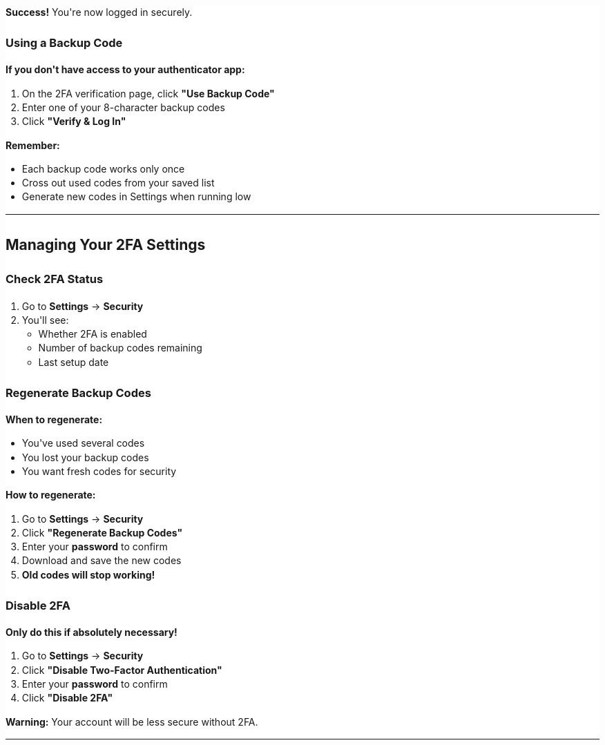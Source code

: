 **Success!** You're now logged in securely.

### Using a Backup Code

**If you don't have access to your authenticator app:**

1. On the 2FA verification page, click **"Use Backup Code"**
2. Enter one of your 8-character backup codes
3. Click **"Verify & Log In"**

**Remember:**
- Each backup code works only once
- Cross out used codes from your saved list
- Generate new codes in Settings when running low

---

## Managing Your 2FA Settings

### Check 2FA Status

1. Go to **Settings** → **Security**
2. You'll see:
   - Whether 2FA is enabled
   - Number of backup codes remaining
   - Last setup date

### Regenerate Backup Codes

**When to regenerate:**
- You've used several codes
- You lost your backup codes
- You want fresh codes for security

**How to regenerate:**
1. Go to **Settings** → **Security**
2. Click **"Regenerate Backup Codes"**
3. Enter your **password** to confirm
4. Download and save the new codes
5. **Old codes will stop working!**

### Disable 2FA

**Only do this if absolutely necessary!**

1. Go to **Settings** → **Security**
2. Click **"Disable Two-Factor Authentication"**
3. Enter your **password** to confirm
4. Click **"Disable 2FA"**

**Warning:** Your account will be less secure without 2FA.

---
